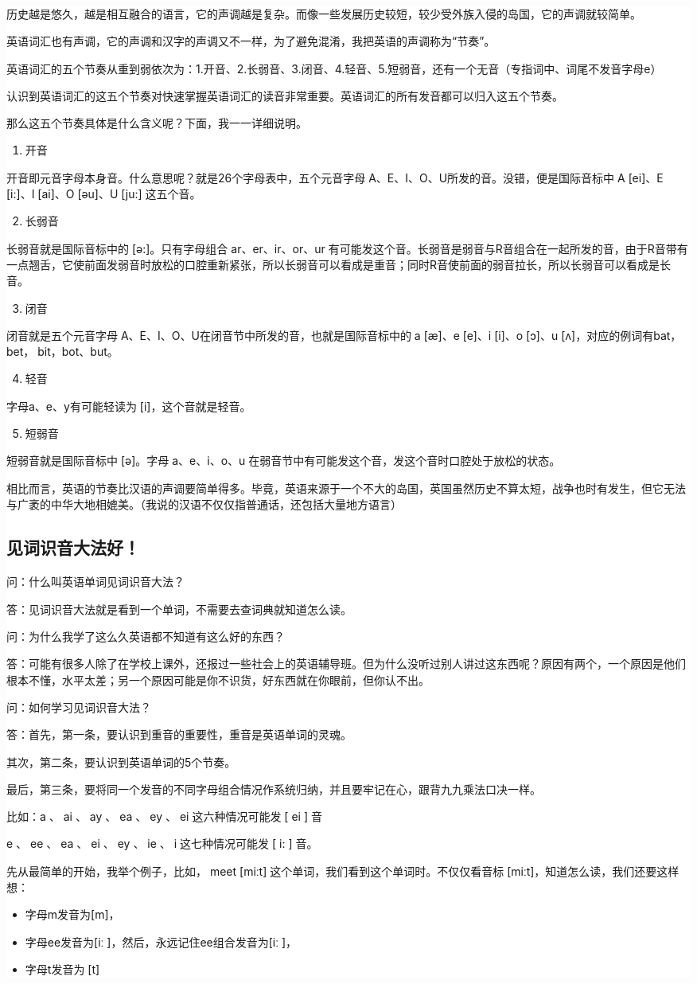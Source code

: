 历史越是悠久，越是相互融合的语言，它的声调越是复杂。而像一些发展历史较短，较少受外族入侵的岛国，它的声调就较简单。

英语词汇也有声调，它的声调和汉字的声调又不一样，为了避免混淆，我把英语的声调称为“节奏”。

英语词汇的五个节奏从重到弱依次为：1.开音、2.长弱音、3.闭音、4.轻音、5.短弱音，还有一个无音（专指词中、词尾不发音字母e）

认识到英语词汇的这五个节奏对快速掌握英语词汇的读音非常重要。英语词汇的所有发音都可以归入这五个节奏。

那么这五个节奏具体是什么含义呢？下面，我一一详细说明。

1. 开音

开音即元音字母本身音。什么意思呢？就是26个字母表中，五个元音字母 A、E、I、O、U所发的音。没错，便是国际音标中 A [ei]、E [i:]、I [ai]、O [əu]、U [ju:] 这五个音。

2. 长弱音

长弱音就是国际音标中的 [ə:]。只有字母组合 ar、er、ir、or、ur 有可能发这个音。长弱音是弱音与R音组合在一起所发的音，由于R音带有一点翘舌，它使前面发弱音时放松的口腔重新紧张，所以长弱音可以看成是重音；同时R音使前面的弱音拉长，所以长弱音可以看成是长音。

3. 闭音

闭音就是五个元音字母 A、E、I、O、U在闭音节中所发的音，也就是国际音标中的 a [æ]、e [e]、i [i]、o [ɔ]、u [ʌ]，对应的例词有bat，bet， bit，bot、but。

4. 轻音

字母a、e、y有可能轻读为 [i]，这个音就是轻音。

5. 短弱音

短弱音就是国际音标中 [ə]。字母 a、e、i、o、u 在弱音节中有可能发这个音，发这个音时口腔处于放松的状态。

相比而言，英语的节奏比汉语的声调要简单得多。毕竟，英语来源于一个不大的岛国，英国虽然历史不算太短，战争也时有发生，但它无法与广袤的中华大地相媲美。（我说的汉语不仅仅指普通话，还包括大量地方语言）

## 见词识音大法好！

问：什么叫英语单词见词识音大法？

答：见词识音大法就是看到一个单词，不需要去查词典就知道怎么读。

问：为什么我学了这么久英语都不知道有这么好的东西？

答：可能有很多人除了在学校上课外，还报过一些社会上的英语辅导班。但为什么没听过别人讲过这东西呢？原因有两个，一个原因是他们根本不懂，水平太差；另一个原因可能是你不识货，好东西就在你眼前，但你认不出。

问：如何学习见词识音大法？

答：首先，第一条，要认识到重音的重要性，重音是英语单词的灵魂。

其次，第二条，要认识到英语单词的5个节奏。

最后，第三条，要将同一个发音的不同字母组合情况作系统归纳，并且要牢记在心，跟背九九乘法口决一样。

比如：a  、 ai 、   ay 、   ea 、  ey 、  ei 这六种情况可能发 [ ei ] 音  

e 、  ee 、  ea 、  ei  、  ey 、   ie 、  i  这七种情况可能发 [ i: ] 音。

先从最简单的开始，我举个例子，比如， meet [miːt]  这个单词，我们看到这个单词时。不仅仅看音标 [miːt]，知道怎么读，我们还要这样想：

- 字母m发音为[m]，

- 字母ee发音为[iː ]，然后，永远记住ee组合发音为[iː ]，

- 字母t发音为 [t]
